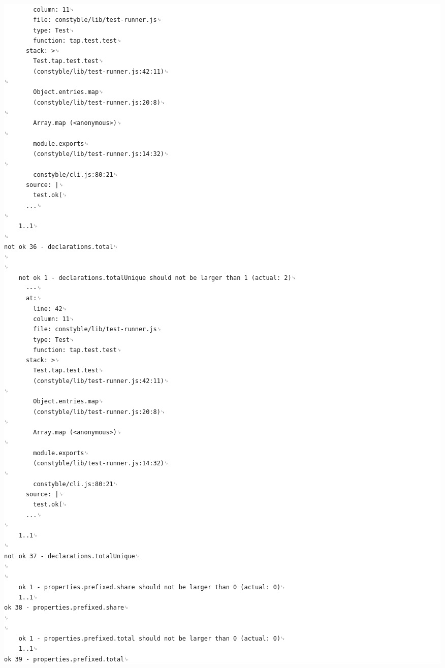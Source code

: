             column: 11␊
            file: constyble/lib/test-runner.js␊
            type: Test␊
            function: tap.test.test␊
          stack: >␊
            Test.tap.test.test␊
            (constyble/lib/test-runner.js:42:11)␊
    ␊
            Object.entries.map␊
            (constyble/lib/test-runner.js:20:8)␊
    ␊
            Array.map (<anonymous>)␊
    ␊
            module.exports␊
            (constyble/lib/test-runner.js:14:32)␊
    ␊
            constyble/cli.js:80:21␊
          source: |␊
            test.ok(␊
          ...␊
    ␊
        1..1␊
    ␊
    not ok 36 - declarations.total␊
    ␊
    ␊
        not ok 1 - declarations.totalUnique should not be larger than 1 (actual: 2)␊
          ---␊
          at:␊
            line: 42␊
            column: 11␊
            file: constyble/lib/test-runner.js␊
            type: Test␊
            function: tap.test.test␊
          stack: >␊
            Test.tap.test.test␊
            (constyble/lib/test-runner.js:42:11)␊
    ␊
            Object.entries.map␊
            (constyble/lib/test-runner.js:20:8)␊
    ␊
            Array.map (<anonymous>)␊
    ␊
            module.exports␊
            (constyble/lib/test-runner.js:14:32)␊
    ␊
            constyble/cli.js:80:21␊
          source: |␊
            test.ok(␊
          ...␊
    ␊
        1..1␊
    ␊
    not ok 37 - declarations.totalUnique␊
    ␊
    ␊
        ok 1 - properties.prefixed.share should not be larger than 0 (actual: 0)␊
        1..1␊
    ok 38 - properties.prefixed.share␊
    ␊
    ␊
        ok 1 - properties.prefixed.total should not be larger than 0 (actual: 0)␊
        1..1␊
    ok 39 - properties.prefixed.total␊